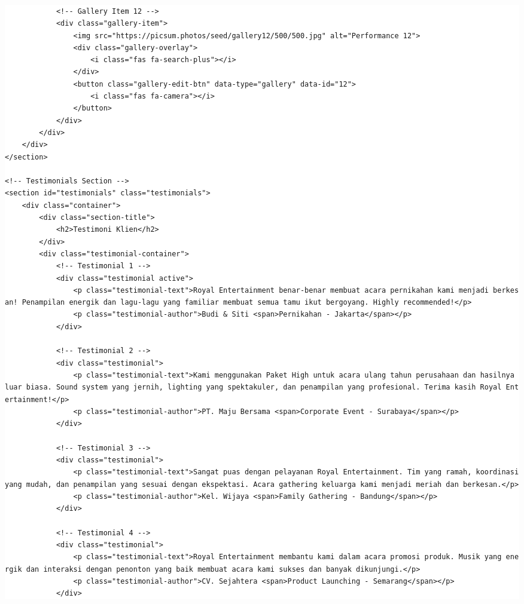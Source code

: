                 <!-- Gallery Item 12 -->
                <div class="gallery-item">
                    <img src="https://picsum.photos/seed/gallery12/500/500.jpg" alt="Performance 12">
                    <div class="gallery-overlay">
                        <i class="fas fa-search-plus"></i>
                    </div>
                    <button class="gallery-edit-btn" data-type="gallery" data-id="12">
                        <i class="fas fa-camera"></i>
                    </button>
                </div>
            </div>
        </div>
    </section>
    
    <!-- Testimonials Section -->
    <section id="testimonials" class="testimonials">
        <div class="container">
            <div class="section-title">
                <h2>Testimoni Klien</h2>
            </div>
            <div class="testimonial-container">
                <!-- Testimonial 1 -->
                <div class="testimonial active">
                    <p class="testimonial-text">Royal Entertainment benar-benar membuat acara pernikahan kami menjadi berkesan! Penampilan energik dan lagu-lagu yang familiar membuat semua tamu ikut bergoyang. Highly recommended!</p>
                    <p class="testimonial-author">Budi & Siti <span>Pernikahan - Jakarta</span></p>
                </div>
                
                <!-- Testimonial 2 -->
                <div class="testimonial">
                    <p class="testimonial-text">Kami menggunakan Paket High untuk acara ulang tahun perusahaan dan hasilnya luar biasa. Sound system yang jernih, lighting yang spektakuler, dan penampilan yang profesional. Terima kasih Royal Entertainment!</p>
                    <p class="testimonial-author">PT. Maju Bersama <span>Corporate Event - Surabaya</span></p>
                </div>
                
                <!-- Testimonial 3 -->
                <div class="testimonial">
                    <p class="testimonial-text">Sangat puas dengan pelayanan Royal Entertainment. Tim yang ramah, koordinasi yang mudah, dan penampilan yang sesuai dengan ekspektasi. Acara gathering keluarga kami menjadi meriah dan berkesan.</p>
                    <p class="testimonial-author">Kel. Wijaya <span>Family Gathering - Bandung</span></p>
                </div>
                
                <!-- Testimonial 4 -->
                <div class="testimonial">
                    <p class="testimonial-text">Royal Entertainment membantu kami dalam acara promosi produk. Musik yang energik dan interaksi dengan penonton yang baik membuat acara kami sukses dan banyak dikunjungi.</p>
                    <p class="testimonial-author">CV. Sejahtera <span>Product Launching - Semarang</span></p>
                </div>
                